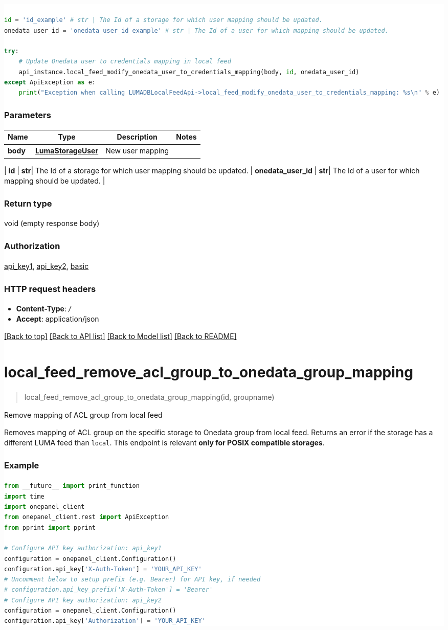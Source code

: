 ```python

id = 'id_example' # str | The Id of a storage for which user mapping should be updated. 
onedata_user_id = 'onedata_user_id_example' # str | The Id of a user for which mapping should be updated. 

try:
    # Update Onedata user to credentials mapping in local feed
    api_instance.local_feed_modify_onedata_user_to_credentials_mapping(body, id, onedata_user_id)
except ApiException as e:
    print("Exception when calling LUMADBLocalFeedApi->local_feed_modify_onedata_user_to_credentials_mapping: %s\n" % e)
```

### Parameters

Name | Type | Description  | Notes
------------- | ------------- | ------------- | -------------
 **body** | [**LumaStorageUser**](LumaStorageUser.md)| New user mapping
 | 
 **id** | **str**| The Id of a storage for which user mapping should be updated.  | 
 **onedata_user_id** | **str**| The Id of a user for which mapping should be updated.  | 

### Return type

void (empty response body)

### Authorization

[api_key1](../README.md#api_key1), [api_key2](../README.md#api_key2), [basic](../README.md#basic)

### HTTP request headers

 - **Content-Type**: */*
 - **Accept**: application/json

[[Back to top]](#) [[Back to API list]](../README.md#documentation-for-api-endpoints) [[Back to Model list]](../README.md#documentation-for-models) [[Back to README]](../README.md)

# **local_feed_remove_acl_group_to_onedata_group_mapping**
> local_feed_remove_acl_group_to_onedata_group_mapping(id, groupname)

Remove mapping of ACL group from local feed

Removes mapping of ACL group on the specific storage to Onedata group from local feed. Returns an error if the storage has a different LUMA feed than `local`. This endpoint is relevant **only for POSIX compatible storages**. 

### Example
```python
from __future__ import print_function
import time
import onepanel_client
from onepanel_client.rest import ApiException
from pprint import pprint

# Configure API key authorization: api_key1
configuration = onepanel_client.Configuration()
configuration.api_key['X-Auth-Token'] = 'YOUR_API_KEY'
# Uncomment below to setup prefix (e.g. Bearer) for API key, if needed
# configuration.api_key_prefix['X-Auth-Token'] = 'Bearer'
# Configure API key authorization: api_key2
configuration = onepanel_client.Configuration()
configuration.api_key['Authorization'] = 'YOUR_API_KEY'
```